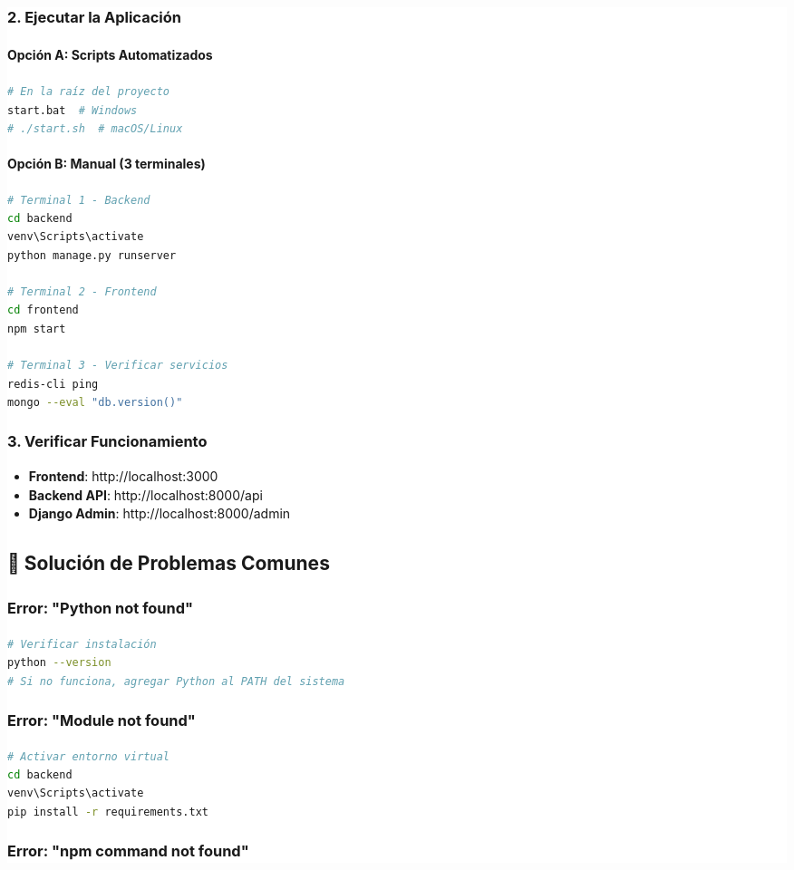 ### 2. Ejecutar la Aplicación

#### Opción A: Scripts Automatizados

```bash
# En la raíz del proyecto
start.bat  # Windows
# ./start.sh  # macOS/Linux
```

#### Opción B: Manual (3 terminales)

```bash
# Terminal 1 - Backend
cd backend
venv\Scripts\activate
python manage.py runserver

# Terminal 2 - Frontend
cd frontend
npm start

# Terminal 3 - Verificar servicios
redis-cli ping
mongo --eval "db.version()"
```

### 3. Verificar Funcionamiento

- **Frontend**: http://localhost:3000
- **Backend API**: http://localhost:8000/api
- **Django Admin**: http://localhost:8000/admin

## 🐛 Solución de Problemas Comunes

### Error: "Python not found"

```bash
# Verificar instalación
python --version
# Si no funciona, agregar Python al PATH del sistema
```

### Error: "Module not found"

```bash
# Activar entorno virtual
cd backend
venv\Scripts\activate
pip install -r requirements.txt
```

### Error: "npm command not found"
